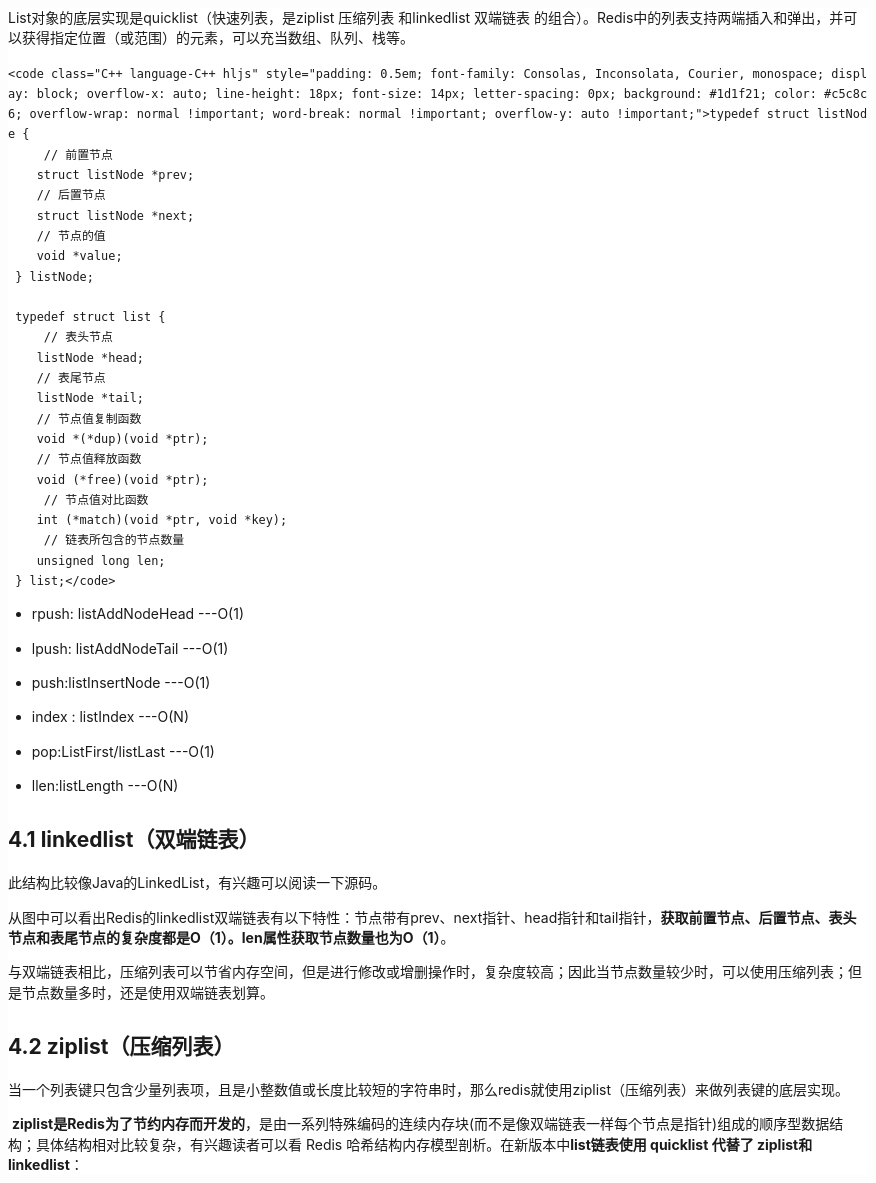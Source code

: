 List对象的底层实现是quicklist（快速列表，是ziplist 压缩列表 和linkedlist 双端链表 的组合）。Redis中的列表支持两端插入和弹出，并可以获得指定位置（或范围）的元素，可以充当数组、队列、栈等。

    <code class="C++ language-C++ hljs" style="padding: 0.5em; font-family: Consolas, Inconsolata, Courier, monospace; display: block; overflow-x: auto; line-height: 18px; font-size: 14px; letter-spacing: 0px; background: #1d1f21; color: #c5c8c6; overflow-wrap: normal !important; word-break: normal !important; overflow-y: auto !important;">typedef struct listNode {
         // 前置节点
        struct listNode *prev;
        // 后置节点
        struct listNode *next;
        // 节点的值
        void *value;
     } listNode;
    
     typedef struct list {
         // 表头节点
        listNode *head;
        // 表尾节点
        listNode *tail;
        // 节点值复制函数
        void *(*dup)(void *ptr);
        // 节点值释放函数
        void (*free)(void *ptr);
         // 节点值对比函数
        int (*match)(void *ptr, void *key);
         // 链表所包含的节点数量
        unsigned long len;
     } list;</code> 

*   rpush: listAddNodeHead ---O(1)

*   lpush: listAddNodeTail ---O(1)

*   push:listInsertNode ---O(1)

*   index : listIndex ---O(N)

*   pop:ListFirst/listLast ---O(1)

*   llen:listLength ---O(N)

## 4.1 linkedlist（双端链表）

此结构比较像Java的LinkedList，有兴趣可以阅读一下源码。

从图中可以看出Redis的linkedlist双端链表有以下特性：节点带有prev、next指针、head指针和tail指针，**获取前置节点、后置节点、表头节点和表尾节点的复杂度都是O（1）。len属性获取节点数量也为O（1）**。

与双端链表相比，压缩列表可以节省内存空间，但是进行修改或增删操作时，复杂度较高；因此当节点数量较少时，可以使用压缩列表；但是节点数量多时，还是使用双端链表划算。

## 4.2 ziplist（压缩列表）

当一个列表键只包含少量列表项，且是小整数值或长度比较短的字符串时，那么redis就使用ziplist（压缩列表）来做列表键的底层实现。

 **ziplist是Redis为了节约内存而开发的**，是由一系列特殊编码的连续内存块(而不是像双端链表一样每个节点是指针)组成的顺序型数据结构；具体结构相对比较复杂，有兴趣读者可以看 Redis 哈希结构内存模型剖析。在新版本中**list链表使用 quicklist 代替了 ziplist和 linkedlist**：
